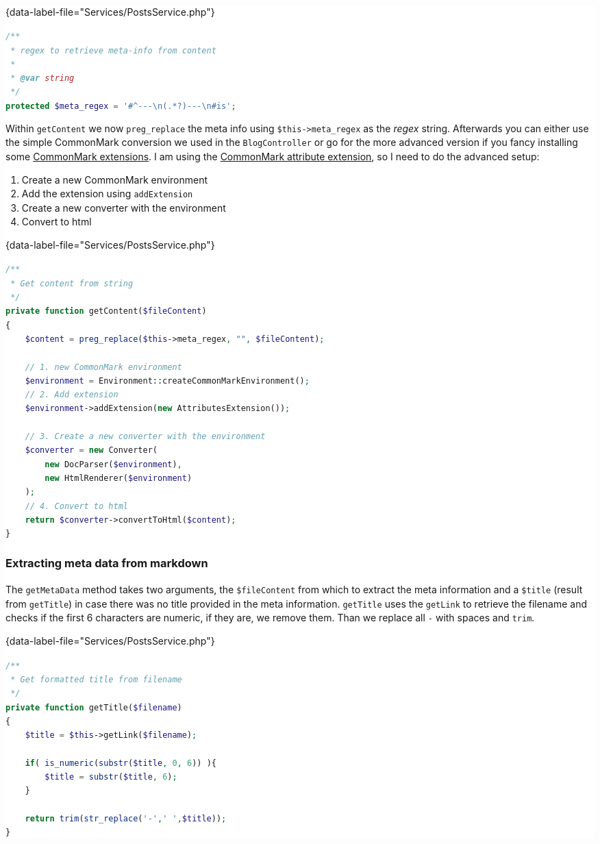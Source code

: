 {data-label-file="Services/PostsService.php"}
```php
/**
 * regex to retrieve meta-info from content
 *
 * @var string
 */
protected $meta_regex = '#^---\n(.*?)---\n#is';
```

Within `getContent` we now `preg_replace` the meta info using `$this->meta_regex` as the *regex* string. Afterwards you can either use the simple CommonMark conversion we used in the `BlogController` or go for the more advanced version if you fancy installing some [CommonMark extensions](https://github.com/thephpleague/commonmark#community-extensions). I am using the [CommonMark attribute extension](https://github.com/webuni/commonmark-attributes-extension), so I need to do the advanced setup:

1. Create a new CommonMark environment
2. Add the extension using `addExtension`
3. Create a new converter with the environment
4. Convert to html

{data-label-file="Services/PostsService.php"}
```php
/**
 * Get content from string
 */
private function getContent($fileContent)
{
    $content = preg_replace($this->meta_regex, "", $fileContent);

    // 1. new CommonMark environment
    $environment = Environment::createCommonMarkEnvironment();
    // 2. Add extension
    $environment->addExtension(new AttributesExtension());

    // 3. Create a new converter with the environment
    $converter = new Converter(
        new DocParser($environment),
        new HtmlRenderer($environment)
    );
    // 4. Convert to html
    return $converter->convertToHtml($content);
}
```

### Extracting meta data from markdown
The `getMetaData` method takes two arguments, the `$fileContent` from which to extract the meta information and a `$title` (result from `getTitle`) in case there was no title provided in the meta information. `getTitle` uses the `getLink` to retrieve the filename and checks if the first 6 characters are numeric, if they are, we remove them. Than we replace all `-` with spaces and `trim`.

{data-label-file="Services/PostsService.php"}
```php
/**
 * Get formatted title from filename
 */
private function getTitle($filename)
{
    $title = $this->getLink($filename);

    if( is_numeric(substr($title, 0, 6)) ){
        $title = substr($title, 6);
    }

    return trim(str_replace('-',' ',$title));
}
```